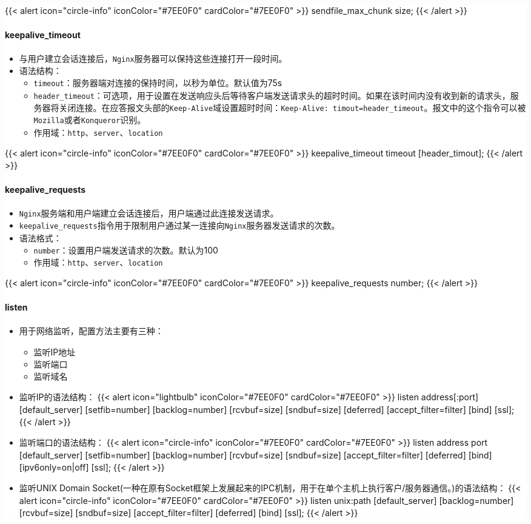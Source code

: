 {{< alert icon="circle-info" iconColor="#7EE0F0" cardColor="#7EE0F0"  >}}
  sendfile_max_chunk size;
{{< /alert >}}




#### keepalive_timeout
- 与用户建立会话连接后，`Nginx`服务器可以保持这些连接打开一段时间。
- 语法结构：
  - `timeout`：服务器端对连接的保持时间，以秒为单位。默认值为75s
  - `header_timeout`：可选项，用于设置在发送响应头后等待客户端发送请求头的超时时间。如果在该时间内没有收到新的请求头，服务器将关闭连接。在应答报文头部的`Keep-Alive`域设置超时时间：`Keep-Alive: timout=header_timeout`。报文中的这个指令可以被`Mozilla`或者`Konqueror`识别。
  - 作用域：`http`、`server`、`location`

{{< alert icon="circle-info" iconColor="#7EE0F0" cardColor="#7EE0F0"  >}}
  keepalive_timeout timeout [header_timout];
{{< /alert >}}



#### keepalive_requests 
- `Nginx`服务端和用户端建立会话连接后，用户端通过此连接发送请求。
- `keepalive_requests`指令用于限制用户通过某一连接向`Nginx`服务器发送请求的次数。
- 语法格式：
  - `number`：设置用户端发送请求的次数。默认为100
  - 作用域：`http`、`server`、`location`

{{< alert icon="circle-info" iconColor="#7EE0F0" cardColor="#7EE0F0"  >}}
  keepalive_requests number;
{{< /alert >}}


#### listen
- 用于网络监听，配置方法主要有三种：
  - 监听IP地址
  - 监听端口
  - 监听域名

- 监听IP的语法结构：
{{< alert icon="lightbulb" iconColor="#7EE0F0" cardColor="#7EE0F0"  >}}
  listen address[:port] [default_server] [setfib=number] [backlog=number] [rcvbuf=size] [sndbuf=size] [deferred]
         [accept_filter=filter] [bind] [ssl];
{{< /alert >}}

- 监听端口的语法结构：
{{< alert icon="circle-info" iconColor="#7EE0F0" cardColor="#7EE0F0"  >}}
  listen address port [default_server] [setfib=number] [backlog=number] [rcvbuf=size] [sndbuf=size]               [accept_filter=filter] [deferred] [bind] [ipv6only=on|off] [ssl];
{{< /alert >}}

- 监听UNIX Domain Socket(一种在原有Socket框架上发展起来的IPC机制，用于在单个主机上执行客户/服务器通信。)的语法结构：
{{< alert icon="circle-info" iconColor="#7EE0F0" cardColor="#7EE0F0"  >}}
  listen unix:path [default_server] [backlog=number] [rcvbuf=size] [sndbuf=size] [accept_filter=filter] [deferred]
  [bind] [ssl];
{{< /alert >}}
